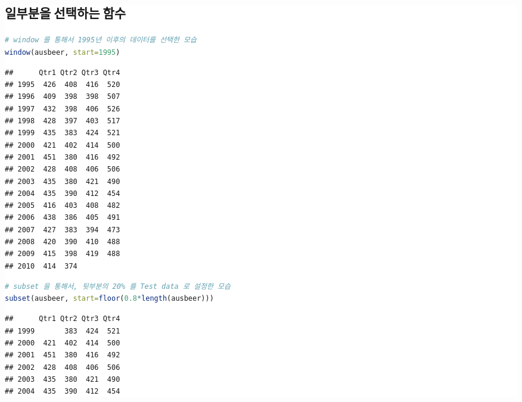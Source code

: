 ## 일부분을 선택하는 함수

``` r
# window 를 통해서 1995년 이후의 데이터를 선택한 모습
window(ausbeer, start=1995)
```

    ##      Qtr1 Qtr2 Qtr3 Qtr4
    ## 1995  426  408  416  520
    ## 1996  409  398  398  507
    ## 1997  432  398  406  526
    ## 1998  428  397  403  517
    ## 1999  435  383  424  521
    ## 2000  421  402  414  500
    ## 2001  451  380  416  492
    ## 2002  428  408  406  506
    ## 2003  435  380  421  490
    ## 2004  435  390  412  454
    ## 2005  416  403  408  482
    ## 2006  438  386  405  491
    ## 2007  427  383  394  473
    ## 2008  420  390  410  488
    ## 2009  415  398  419  488
    ## 2010  414  374

``` r
# subset 을 통해서, 뒷부분의 20% 를 Test data 로 설정한 모습
subset(ausbeer, start=floor(0.8*length(ausbeer))) 
```

    ##      Qtr1 Qtr2 Qtr3 Qtr4
    ## 1999       383  424  521
    ## 2000  421  402  414  500
    ## 2001  451  380  416  492
    ## 2002  428  408  406  506
    ## 2003  435  380  421  490
    ## 2004  435  390  412  454